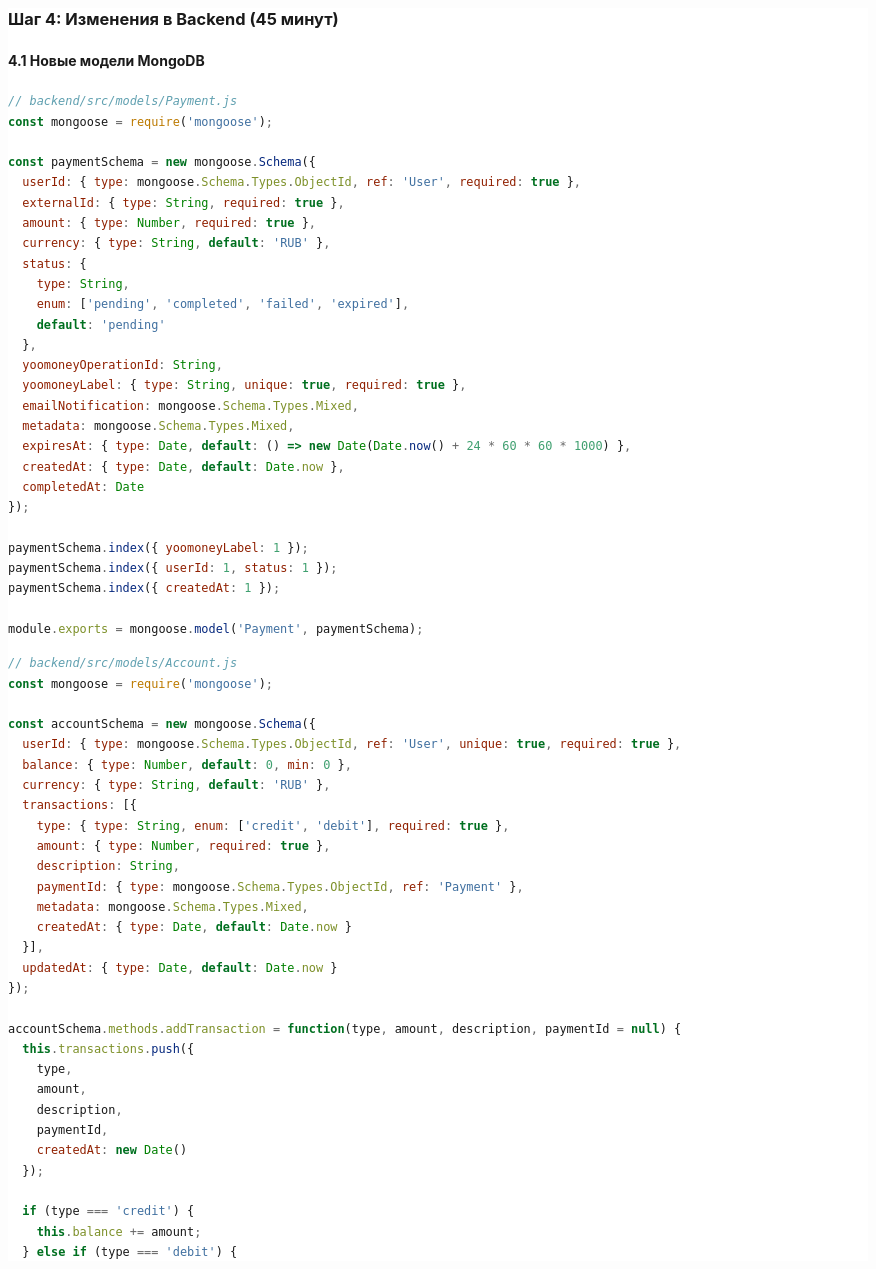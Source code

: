 ### Шаг 4: Изменения в Backend (45 минут)

#### 4.1 Новые модели MongoDB
```javascript
// backend/src/models/Payment.js
const mongoose = require('mongoose');

const paymentSchema = new mongoose.Schema({
  userId: { type: mongoose.Schema.Types.ObjectId, ref: 'User', required: true },
  externalId: { type: String, required: true },
  amount: { type: Number, required: true },
  currency: { type: String, default: 'RUB' },
  status: { 
    type: String, 
    enum: ['pending', 'completed', 'failed', 'expired'], 
    default: 'pending' 
  },
  yoomoneyOperationId: String,
  yoomoneyLabel: { type: String, unique: true, required: true },
  emailNotification: mongoose.Schema.Types.Mixed,
  metadata: mongoose.Schema.Types.Mixed,
  expiresAt: { type: Date, default: () => new Date(Date.now() + 24 * 60 * 60 * 1000) },
  createdAt: { type: Date, default: Date.now },
  completedAt: Date
});

paymentSchema.index({ yoomoneyLabel: 1 });
paymentSchema.index({ userId: 1, status: 1 });
paymentSchema.index({ createdAt: 1 });

module.exports = mongoose.model('Payment', paymentSchema);
```

```javascript
// backend/src/models/Account.js
const mongoose = require('mongoose');

const accountSchema = new mongoose.Schema({
  userId: { type: mongoose.Schema.Types.ObjectId, ref: 'User', unique: true, required: true },
  balance: { type: Number, default: 0, min: 0 },
  currency: { type: String, default: 'RUB' },
  transactions: [{
    type: { type: String, enum: ['credit', 'debit'], required: true },
    amount: { type: Number, required: true },
    description: String,
    paymentId: { type: mongoose.Schema.Types.ObjectId, ref: 'Payment' },
    metadata: mongoose.Schema.Types.Mixed,
    createdAt: { type: Date, default: Date.now }
  }],
  updatedAt: { type: Date, default: Date.now }
});

accountSchema.methods.addTransaction = function(type, amount, description, paymentId = null) {
  this.transactions.push({
    type,
    amount,
    description,
    paymentId,
    createdAt: new Date()
  });
  
  if (type === 'credit') {
    this.balance += amount;
  } else if (type === 'debit') {
```